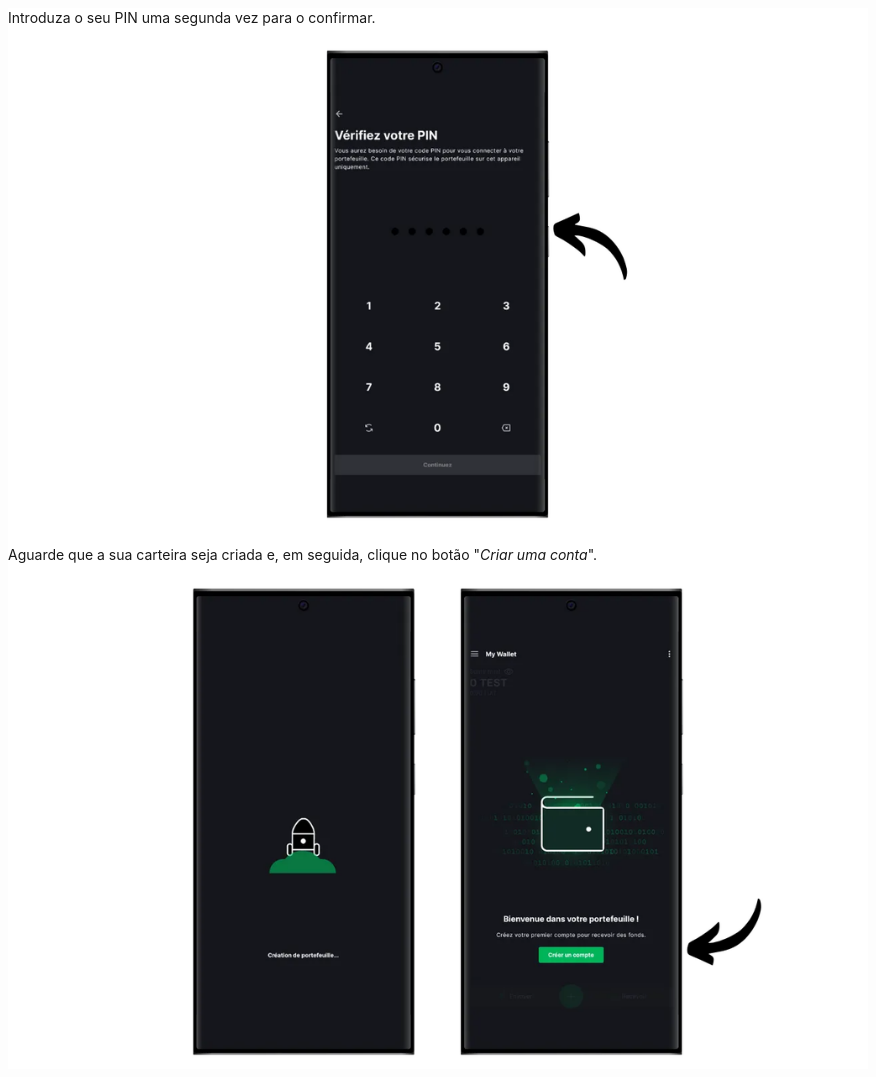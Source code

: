 Introduza o seu PIN uma segunda vez para o confirmar.

![GREEN](assets/fr/18.webp)

Aguarde que a sua carteira seja criada e, em seguida, clique no botão "*Criar uma conta*".

![GREEN](assets/fr/19.webp)
